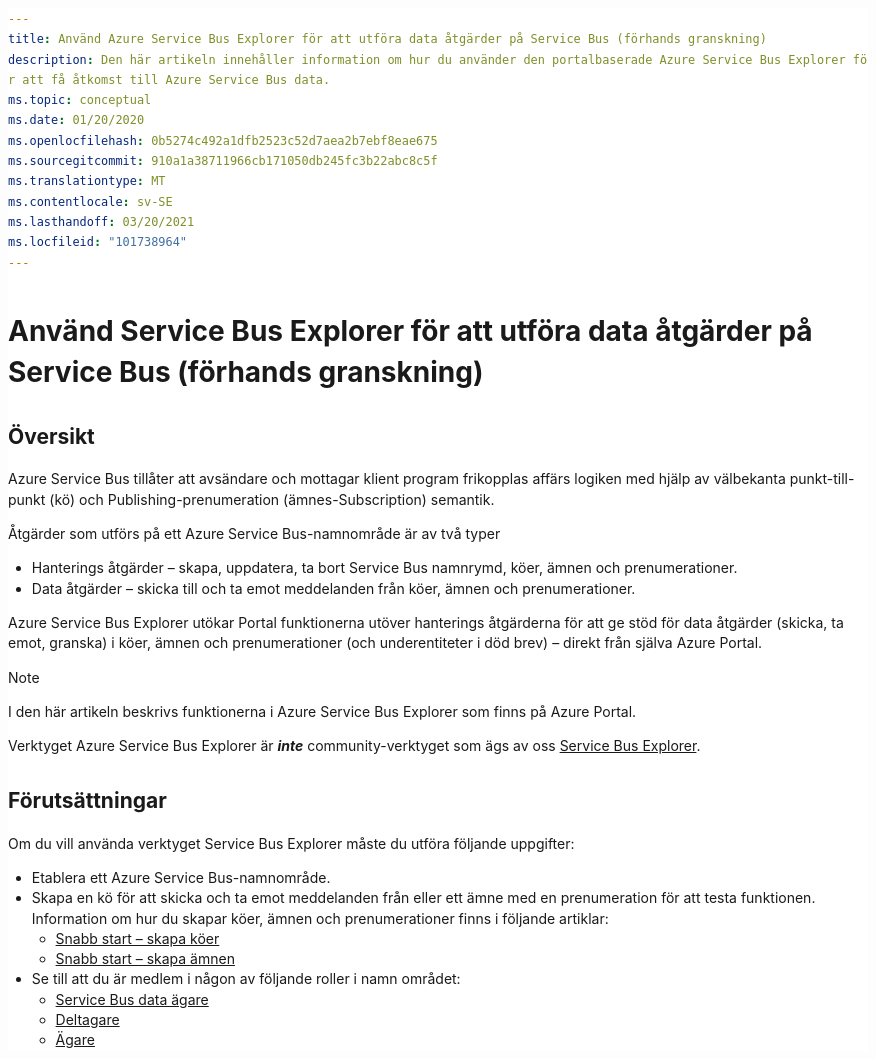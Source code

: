 ```yaml
---
title: Använd Azure Service Bus Explorer för att utföra data åtgärder på Service Bus (förhands granskning)
description: Den här artikeln innehåller information om hur du använder den portalbaserade Azure Service Bus Explorer för att få åtkomst till Azure Service Bus data.
ms.topic: conceptual
ms.date: 01/20/2020
ms.openlocfilehash: 0b5274c492a1dfb2523c52d7aea2b7ebf8eae675
ms.sourcegitcommit: 910a1a38711966cb171050db245fc3b22abc8c5f
ms.translationtype: MT
ms.contentlocale: sv-SE
ms.lasthandoff: 03/20/2021
ms.locfileid: "101738964"
---
```

# <a name="use-service-bus-explorer-to-perform-data-operations-on-service-bus-preview"></a>Använd Service Bus Explorer för att utföra data åtgärder på Service Bus (förhands granskning)

## <a name="overview"></a>Översikt

Azure Service Bus tillåter att avsändare och mottagar klient program frikopplas affärs logiken med hjälp av välbekanta punkt-till-punkt (kö) och Publishing-prenumeration (ämnes-Subscription) semantik.

Åtgärder som utförs på ett Azure Service Bus-namnområde är av två typer 
   * Hanterings åtgärder – skapa, uppdatera, ta bort Service Bus namnrymd, köer, ämnen och prenumerationer.
   * Data åtgärder – skicka till och ta emot meddelanden från köer, ämnen och prenumerationer.

Azure Service Bus Explorer utökar Portal funktionerna utöver hanterings åtgärderna för att ge stöd för data åtgärder (skicka, ta emot, granska) i köer, ämnen och prenumerationer (och underentiteter i död brev) – direkt från själva Azure Portal.

> [!NOTE]
> I den här artikeln beskrivs funktionerna i Azure Service Bus Explorer som finns på Azure Portal.
>
> Verktyget Azure Service Bus Explorer är ***inte*** community-verktyget som ägs av oss [Service Bus Explorer](https://github.com/paolosalvatori/ServiceBusExplorer).
>

## <a name="prerequisites"></a>Förutsättningar

Om du vill använda verktyget Service Bus Explorer måste du utföra följande uppgifter: 

- Etablera ett Azure Service Bus-namnområde.
- Skapa en kö för att skicka och ta emot meddelanden från eller ett ämne med en prenumeration för att testa funktionen. Information om hur du skapar köer, ämnen och prenumerationer finns i följande artiklar: 
    - [Snabb start – skapa köer](service-bus-quickstart-portal.md)
    - [Snabb start – skapa ämnen](service-bus-quickstart-topics-subscriptions-portal.md)
- Se till att du är medlem i någon av följande roller i namn området: 
    - [Service Bus data ägare](../role-based-access-control/built-in-roles.md#azure-service-bus-data-owner) 
    - [Deltagare](../role-based-access-control/built-in-roles.md#contributor) 
    - [Ägare](../role-based-access-control/built-in-roles.md#owner)

